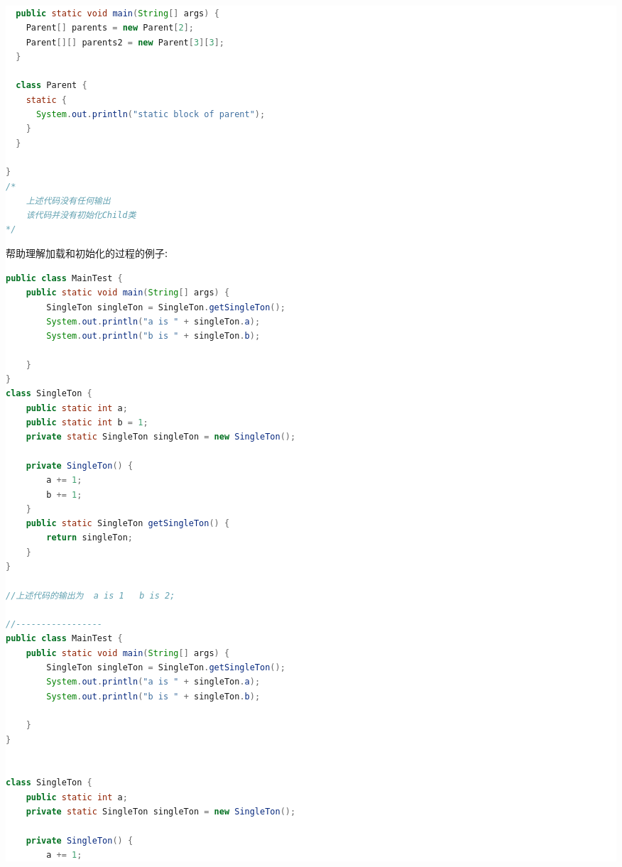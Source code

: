 ```java
  public static void main(String[] args) {
    Parent[] parents = new Parent[2];
    Parent[][] parents2 = new Parent[3][3];
  }
  
  class Parent {
    static {
      System.out.println("static block of parent");
    }
  }

}
/*
	上述代码没有任何输出
	该代码并没有初始化Child类
*/

```



帮助理解加载和初始化的过程的例子:

```java
public class MainTest {
    public static void main(String[] args) {
        SingleTon singleTon = SingleTon.getSingleTon();
        System.out.println("a is " + singleTon.a);
        System.out.println("b is " + singleTon.b);

    }
}
class SingleTon {
    public static int a;
    public static int b = 1;
    private static SingleTon singleTon = new SingleTon();

    private SingleTon() {
        a += 1;
        b += 1;
    }
    public static SingleTon getSingleTon() {
        return singleTon;
    }
}

//上述代码的输出为  a is 1   b is 2;

//-----------------
public class MainTest {
    public static void main(String[] args) {
        SingleTon singleTon = SingleTon.getSingleTon();
        System.out.println("a is " + singleTon.a);
        System.out.println("b is " + singleTon.b);

    }
}


class SingleTon {
    public static int a;
    private static SingleTon singleTon = new SingleTon();

    private SingleTon() {
        a += 1;
```